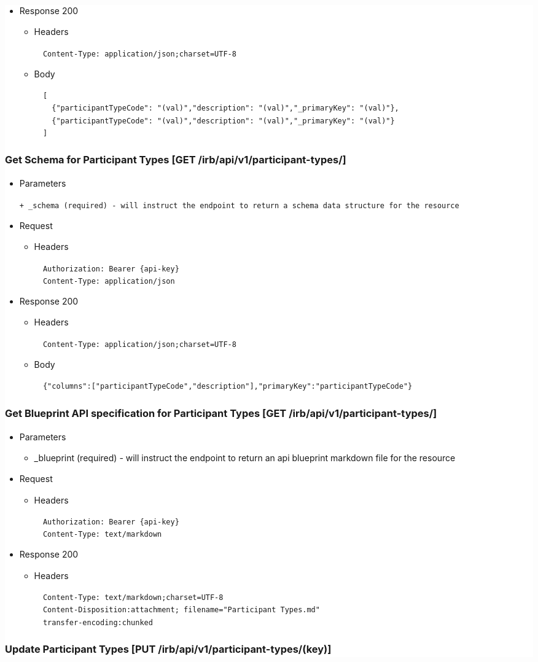 + Response 200
    + Headers

            Content-Type: application/json;charset=UTF-8

    + Body
    
            [
              {"participantTypeCode": "(val)","description": "(val)","_primaryKey": "(val)"},
              {"participantTypeCode": "(val)","description": "(val)","_primaryKey": "(val)"}
            ]
			
### Get Schema for Participant Types [GET /irb/api/v1/participant-types/]
	                                          
+ Parameters

      + _schema (required) - will instruct the endpoint to return a schema data structure for the resource
      
+ Request

    + Headers

            Authorization: Bearer {api-key}
            Content-Type: application/json

+ Response 200
    + Headers

            Content-Type: application/json;charset=UTF-8

    + Body
    
            {"columns":["participantTypeCode","description"],"primaryKey":"participantTypeCode"}
		
### Get Blueprint API specification for Participant Types [GET /irb/api/v1/participant-types/]
	 
+ Parameters

     + _blueprint (required) - will instruct the endpoint to return an api blueprint markdown file for the resource
                 
+ Request

    + Headers

            Authorization: Bearer {api-key}
            Content-Type: text/markdown

+ Response 200
    + Headers

            Content-Type: text/markdown;charset=UTF-8
            Content-Disposition:attachment; filename="Participant Types.md"
            transfer-encoding:chunked


### Update Participant Types [PUT /irb/api/v1/participant-types/(key)]
